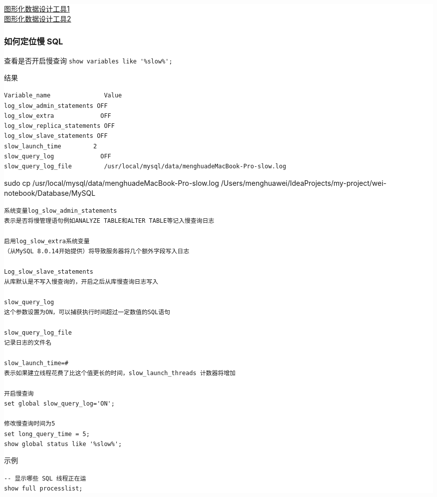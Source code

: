 [图形化数据设计工具1](https://drawdb.vercel.app/editor)  
[图形化数据设计工具2](https://dbdiagram.io/home)

### 如何定位慢 SQL

查看是否开启慢查询
`show variables like '%slow%';`

结果

```text
Variable_name               Value
log_slow_admin_statements OFF
log_slow_extra             OFF
log_slow_replica_statements OFF
log_slow_slave_statements OFF
slow_launch_time         2
slow_query_log             OFF
slow_query_log_file         /usr/local/mysql/data/menghuadeMacBook-Pro-slow.log
```

sudo cp /usr/local/mysql/data/menghuadeMacBook-Pro-slow.log /Users/menghuawei/IdeaProjects/my-project/wei-notebook/Database/MySQL

```text
系统变量log_slow_admin_statements
表示是否将慢管理语句例如ANALYZE TABLE和ALTER TABLE等记入慢查询日志

启用log_slow_extra系统变量
（从MySQL 8.0.14开始提供）将导致服务器将几个额外字段写入日志

Log_slow_slave_statements
从库默认是不写入慢查询的，开启之后从库慢查询日志写入

slow_query_log
这个参数设置为ON，可以捕获执行时间超过一定数值的SQL语句

slow_query_log_file
记录日志的文件名

slow_launch_time=#
表示如果建立线程花费了比这个值更长的时间，slow_launch_threads 计数器将增加

开启慢查询
set global slow_query_log='ON';

修改慢查询时间为5
set long_query_time = 5;
show global status like '%slow%';
```

示例

```text
-- 显示哪些 SQL 线程正在运
show full processlist;
```
